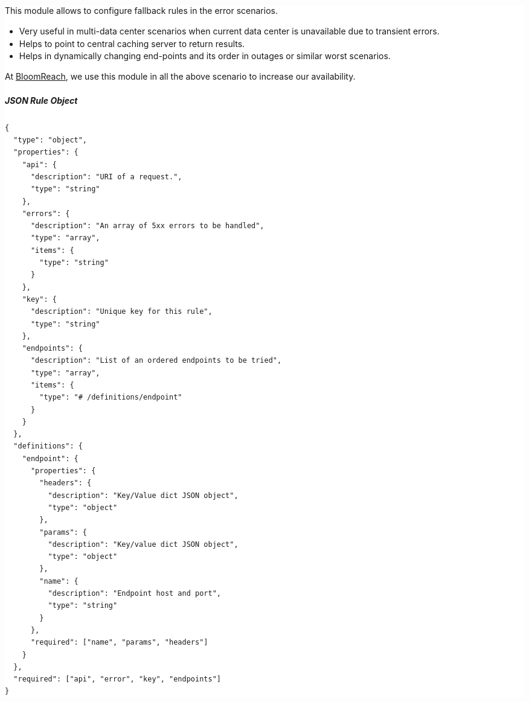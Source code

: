 This module allows to configure fallback rules in the error scenarios.
- Very useful in multi-data center scenarios when current data center is unavailable due to transient errors.
- Helps to point to central caching server to return results.
- Helps in dynamically changing end-points and its order in outages or similar worst scenarios.

At [BloomReach](http://www.bloomreach.com), we use this module in all the above scenario to increase our availability.

##### JSON Rule Object

```
{
  "type": "object",
  "properties": {
    "api": {
      "description": "URI of a request.",
      "type": "string"
    },
    "errors": {
      "description": "An array of 5xx errors to be handled",
      "type": "array",
      "items": {
        "type": "string"
      }
    },
    "key": {
      "description": "Unique key for this rule",
      "type": "string"
    },
    "endpoints": {
      "description": "List of an ordered endpoints to be tried",
      "type": "array",
      "items": {
        "type": "# /definitions/endpoint"
      }
    }
  },
  "definitions": {
    "endpoint": {
      "properties": {
        "headers": {
          "description": "Key/Value dict JSON object",
          "type": "object"
        },
        "params": {
          "description": "Key/value dict JSON object",
          "type": "object"
        },
        "name": {
          "description": "Endpoint host and port",
          "type": "string"
        }
      },
      "required": ["name", "params", "headers"]
    }
  },
  "required": ["api", "error", "key", "endpoints"]
}
```
